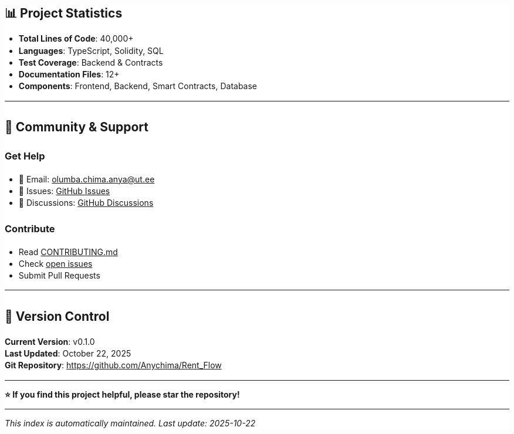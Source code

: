 ## 📊 Project Statistics

- **Total Lines of Code**: 40,000+
- **Languages**: TypeScript, Solidity, SQL
- **Test Coverage**: Backend & Contracts
- **Documentation Files**: 12+
- **Components**: Frontend, Backend, Smart Contracts, Database

---

## 🤝 Community & Support

### Get Help
- 📧 Email: olumba.chima.anya@ut.ee
- 🐛 Issues: [GitHub Issues](https://github.com/Anychima/Rent_Flow/issues)
- 💬 Discussions: [GitHub Discussions](https://github.com/Anychima/Rent_Flow/discussions)

### Contribute
- Read [CONTRIBUTING.md](./CONTRIBUTING.md)
- Check [open issues](https://github.com/Anychima/Rent_Flow/issues)
- Submit Pull Requests

---

## 📜 Version Control

**Current Version**: v0.1.0  
**Last Updated**: October 22, 2025  
**Git Repository**: https://github.com/Anychima/Rent_Flow

---

**⭐ If you find this project helpful, please star the repository!**

---

*This index is automatically maintained. Last update: 2025-10-22*
